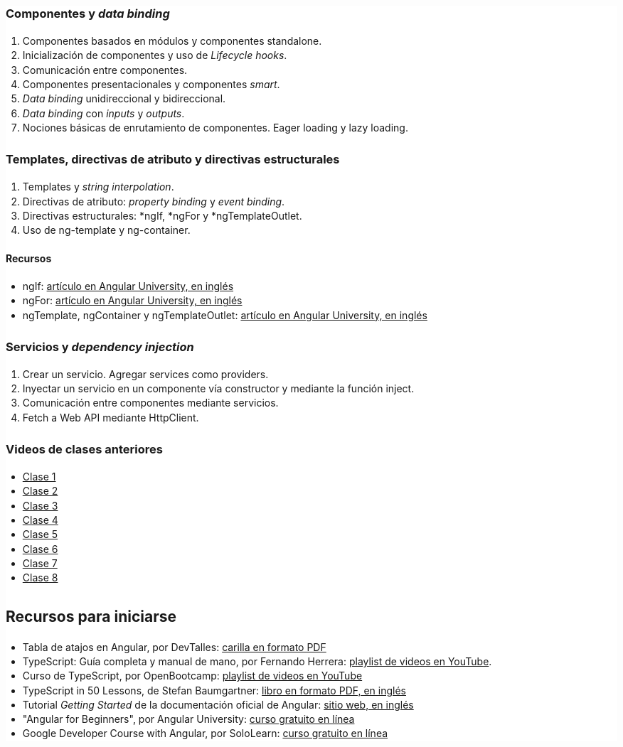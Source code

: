 ### Componentes y _data binding_
1. Componentes basados en módulos y componentes standalone.
2. Inicialización de componentes y uso de _Lifecycle hooks_.
3. Comunicación entre componentes.
4. Componentes presentacionales y componentes _smart_.
5. _Data binding_ unidireccional y bidireccional.
6. _Data binding_ con _inputs_ y _outputs_.
7. Nociones básicas de enrutamiento de componentes. Eager loading y lazy loading.

### Templates, directivas de atributo y directivas estructurales
1. Templates y _string interpolation_.
2. Directivas de atributo: _property binding_ y _event binding_. 
3. Directivas estructurales: *ngIf, *ngFor y *ngTemplateOutlet.
4. Uso de ng-template y ng-container.

#### Recursos
* ngIf: [artículo en Angular University, en inglés](https://blog.angular-university.io/angular-ngif/)
* ngFor: [artículo en Angular University, en inglés](https://blog.angular-university.io/angular-2-ngfor/)
* ngTemplate, ngContainer y ngTemplateOutlet: [artículo en Angular University, en inglés](https://blog.angular-university.io/angular-ng-template-ng-container-ngtemplateoutlet/)

### Servicios y _dependency injection_
1. Crear un servicio. Agregar services como providers.
2. Inyectar un servicio en un componente vía constructor y mediante la función inject.
3. Comunicación entre componentes mediante servicios.
4. Fetch a Web API mediante HttpClient.

### Videos de clases anteriores

- [Clase 1](https://www.youtube.com/watch?v=MMfv1Y7c-yU)
- [Clase 2](https://www.youtube.com/watch?v=k2nV4WZCLJk)
- [Clase 3](https://www.youtube.com/watch?v=ZlekTv_Xnp8)
- [Clase 4](https://www.youtube.com/watch?v=WjJjlSX1Yh4)
- [Clase 5](https://www.youtube.com/watch?v=3iJTHXHvW3w)
- [Clase 6](https://www.youtube.com/watch?v=W_oVD1Ex2D0)
- [Clase 7](https://www.youtube.com/watch?v=Gzv5tyBLdJI)
- [Clase 8](https://www.youtube.com/watch?v=dHFyeno30V4)

## Recursos para iniciarse
- Tabla de atajos en Angular, por DevTalles: [carilla en formato PDF](https://devtalles.com/files/angular-cheat-sheet.pdf)
- TypeScript: Guía completa y manual de mano, por Fernando Herrera: [playlist de videos en YouTube](https://www.youtube.com/watch?v=FufR-Vailzk&list=PLCKuOXG0bPi2J-C0WPRZdHTG6pareIvV2&ab_channel=FernandoHerrera).
- Curso de TypeScript, por OpenBootcamp: [playlist de videos en YouTube](https://www.youtube.com/watch?v=RI7j5bicTEw&list=PLkVpKYNT_U9egW5padLMHmnTPb6xm4hLf&index=2)
- TypeScript in 50 Lessons, de Stefan Baumgartner: [libro en formato PDF, en inglés](https://www.smashingmagazine.com/provide/eBooks/typescript-in-50-lessons.pdf)
- Tutorial _Getting Started_ de la documentación oficial de Angular: [sitio web, en inglés](https://angular.io/start#getting-started-with-angular)
- "Angular for Beginners", por Angular University: [curso gratuito en línea](https://angular-university.io/course/getting-started-with-angular2?utm=blmfc)
- Google Developer Course with Angular, por SoloLearn: [curso gratuito en línea](https://www.sololearn.com/learn/courses/angular)
  